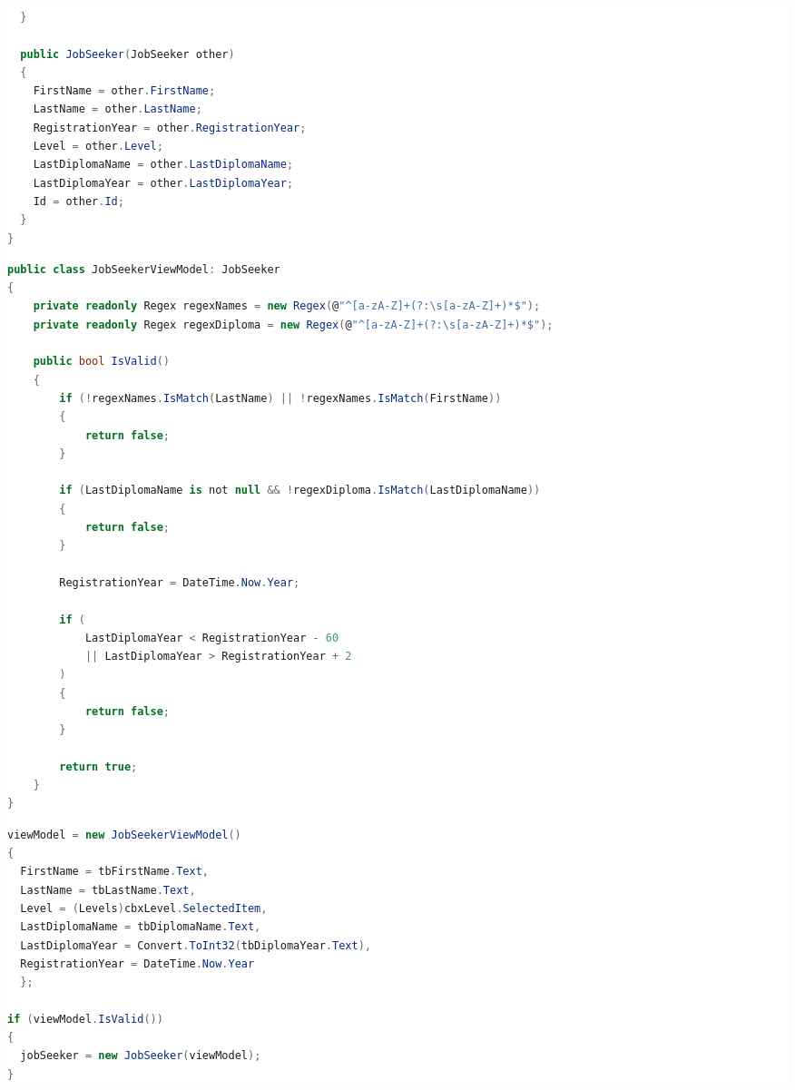 ```c#
  }

  public JobSeeker(JobSeeker other)
  {
    FirstName = other.FirstName;
    LastName = other.LastName;
    RegistrationYear = other.RegistrationYear;
    Level = other.Level;
    LastDiplomaName = other.LastDiplomaName;
    LastDiplomaYear = other.LastDiplomaYear;
    Id = other.Id;
  }
}
```

```c#
public class JobSeekerViewModel: JobSeeker
{ 
    private readonly Regex regexNames = new Regex(@"^[a-zA-Z]+(?:\s[a-zA-Z]+)*$");
    private readonly Regex regexDiploma = new Regex(@"^[a-zA-Z]+(?:\s[a-zA-Z]+)*$");

    public bool IsValid()
    {
        if (!regexNames.IsMatch(LastName) || !regexNames.IsMatch(FirstName))
        {
            return false;
        }

        if (LastDiplomaName is not null && !regexDiploma.IsMatch(LastDiplomaName))
        {
            return false;
        }

        RegistrationYear = DateTime.Now.Year;

        if (
            LastDiplomaYear < RegistrationYear - 60
            || LastDiplomaYear > RegistrationYear + 2
        )
        {
            return false;
        }

        return true;
    }
}
```

```c#
viewModel = new JobSeekerViewModel()
{
  FirstName = tbFirstName.Text,
  LastName = tbLastName.Text,
  Level = (Levels)cbxLevel.SelectedItem,
  LastDiplomaName = tbDiplomaName.Text,
  LastDiplomaYear = Convert.ToInt32(tbDiplomaYear.Text),
  RegistrationYear = DateTime.Now.Year
  };

if (viewModel.IsValid())
{
  jobSeeker = new JobSeeker(viewModel);
}
```
